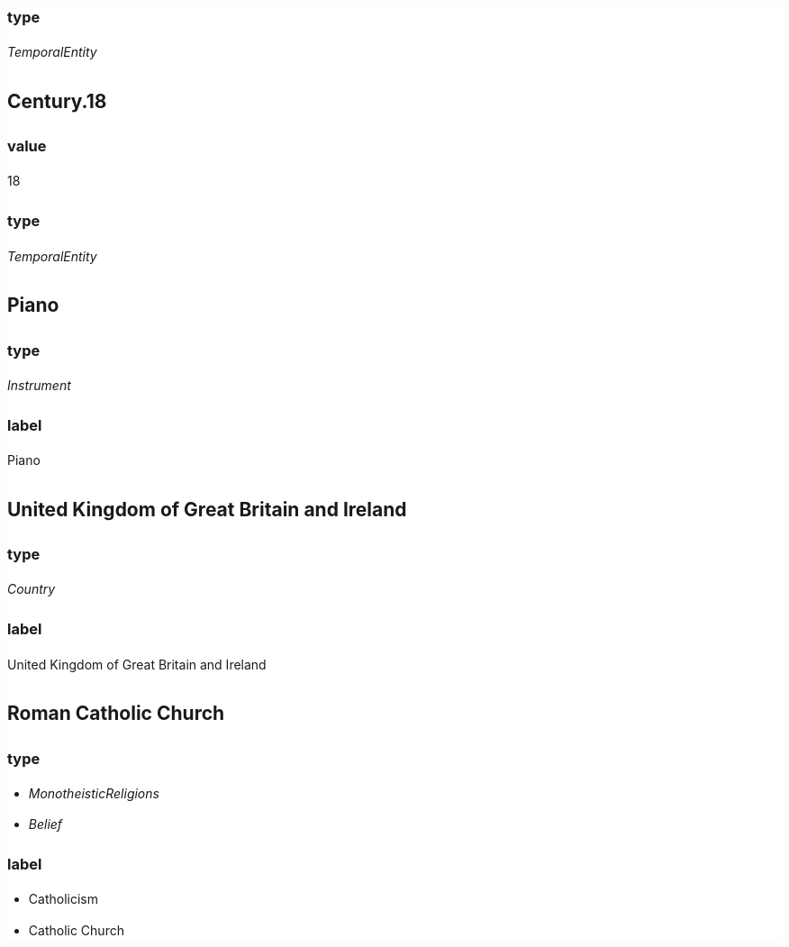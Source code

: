 ### type


*TemporalEntity*

## Century.18

### value


18

### type


*TemporalEntity*

## Piano

### type


*Instrument*

### label


Piano

## United Kingdom of Great Britain and Ireland

### type


*Country*

### label


United Kingdom of Great Britain and Ireland

## Roman Catholic Church

### type

 - *MonotheisticReligions*

 - *Belief*

### label

 - Catholicism

 - Catholic Church
